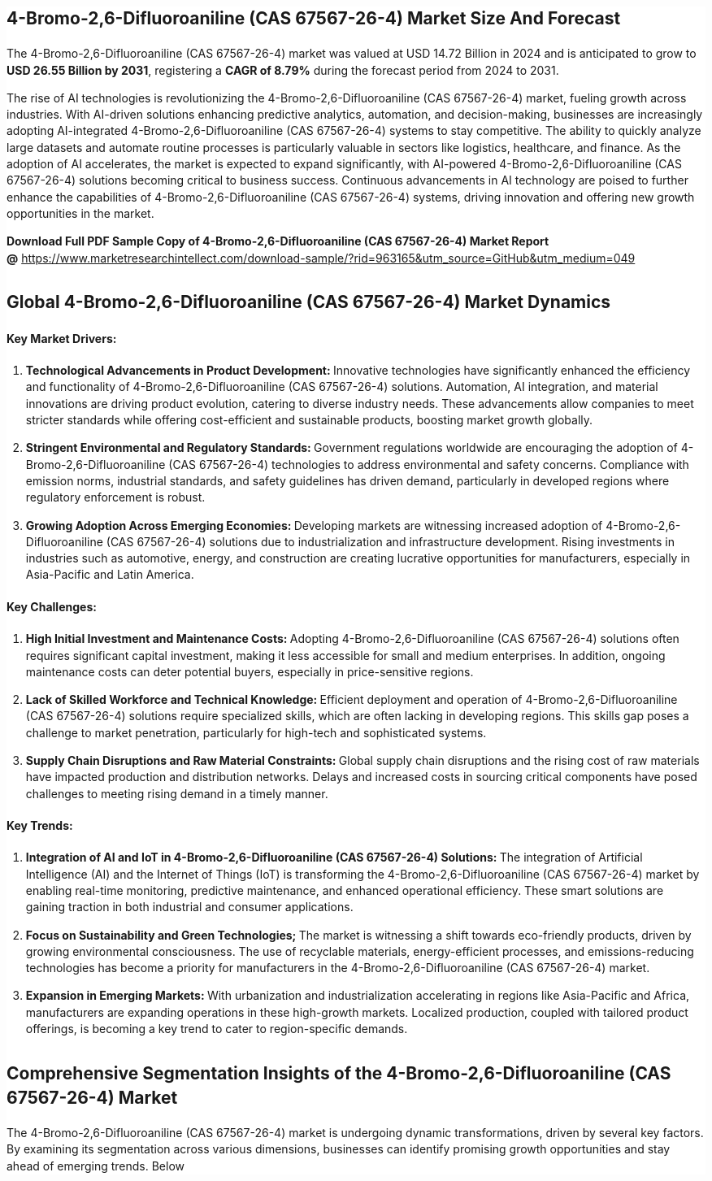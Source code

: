 <h2>4-Bromo-2,6-Difluoroaniline (CAS 67567-26-4) Market Size And Forecast</h2><p>The 4-Bromo-2,6-Difluoroaniline (CAS 67567-26-4) market was valued at USD 14.72 Billion in 2024 and is anticipated to grow to <strong>USD 26.55 Billion by 2031</strong>, registering a <strong>CAGR of 8.79%</strong> during the forecast period from 2024 to 2031.</p><p>The rise of AI technologies is revolutionizing the 4-Bromo-2,6-Difluoroaniline (CAS 67567-26-4) market, fueling growth across industries. With AI-driven solutions enhancing predictive analytics, automation, and decision-making, businesses are increasingly adopting AI-integrated 4-Bromo-2,6-Difluoroaniline (CAS 67567-26-4) systems to stay competitive. The ability to quickly analyze large datasets and automate routine processes is particularly valuable in sectors like logistics, healthcare, and finance. As the adoption of AI accelerates, the market is expected to expand significantly, with AI-powered 4-Bromo-2,6-Difluoroaniline (CAS 67567-26-4) solutions becoming critical to business success. Continuous advancements in AI technology are poised to further enhance the capabilities of 4-Bromo-2,6-Difluoroaniline (CAS 67567-26-4) systems, driving innovation and offering new growth opportunities in the market.</p><p><strong>Download Full PDF Sample Copy of 4-Bromo-2,6-Difluoroaniline (CAS 67567-26-4) Market Report @</strong>&nbsp;<a href="https://www.marketresearchintellect.com/download-sample/?rid=963165&amp;utm_source=GitHub&amp;utm_medium=049">https://www.marketresearchintellect.com/download-sample/?rid=963165&amp;utm_source=GitHub&amp;utm_medium=049</a></p><h2>Global 4-Bromo-2,6-Difluoroaniline (CAS 67567-26-4) Market Dynamics</h2><h4><strong>Key Market Drivers:</strong></h4><ol><li><p><strong>Technological Advancements in Product Development:&nbsp;</strong>Innovative technologies have significantly enhanced the efficiency and functionality of 4-Bromo-2,6-Difluoroaniline (CAS 67567-26-4) solutions. Automation, AI integration, and material innovations are driving product evolution, catering to diverse industry needs. These advancements allow companies to meet stricter standards while offering cost-efficient and sustainable products, boosting market growth globally.</p></li><li><p><strong>Stringent Environmental and Regulatory Standards:&nbsp;</strong>Government regulations worldwide are encouraging the adoption of 4-Bromo-2,6-Difluoroaniline (CAS 67567-26-4) technologies to address environmental and safety concerns. Compliance with emission norms, industrial standards, and safety guidelines has driven demand, particularly in developed regions where regulatory enforcement is robust.</p></li><li><p><strong>Growing Adoption Across Emerging Economies:&nbsp;</strong>Developing markets are witnessing increased adoption of 4-Bromo-2,6-Difluoroaniline (CAS 67567-26-4) solutions due to industrialization and infrastructure development. Rising investments in industries such as automotive, energy, and construction are creating lucrative opportunities for manufacturers, especially in Asia-Pacific and Latin America.</p></li></ol><h4><strong>Key Challenges:</strong></h4><ol><li><p><strong>High Initial Investment and Maintenance Costs:&nbsp;</strong>Adopting 4-Bromo-2,6-Difluoroaniline (CAS 67567-26-4) solutions often requires significant capital investment, making it less accessible for small and medium enterprises. In addition, ongoing maintenance costs can deter potential buyers, especially in price-sensitive regions.</p></li><li><p><strong>Lack of Skilled Workforce and Technical Knowledge:&nbsp;</strong>Efficient deployment and operation of 4-Bromo-2,6-Difluoroaniline (CAS 67567-26-4) solutions require specialized skills, which are often lacking in developing regions. This skills gap poses a challenge to market penetration, particularly for high-tech and sophisticated systems.</p></li><li><p><strong>Supply Chain Disruptions and Raw Material Constraints:&nbsp;</strong>Global supply chain disruptions and the rising cost of raw materials have impacted production and distribution networks. Delays and increased costs in sourcing critical components have posed challenges to meeting rising demand in a timely manner.</p></li></ol><h4><strong>Key Trends:</strong></h4><ol><li><p><strong>Integration of AI and IoT in 4-Bromo-2,6-Difluoroaniline (CAS 67567-26-4) Solutions:&nbsp;</strong>The integration of Artificial Intelligence (AI) and the Internet of Things (IoT) is transforming the 4-Bromo-2,6-Difluoroaniline (CAS 67567-26-4) market by enabling real-time monitoring, predictive maintenance, and enhanced operational efficiency. These smart solutions are gaining traction in both industrial and consumer applications.</p></li><li><p><strong>Focus on Sustainability and Green Technologies;&nbsp;</strong>The market is witnessing a shift towards eco-friendly products, driven by growing environmental consciousness. The use of recyclable materials, energy-efficient processes, and emissions-reducing technologies has become a priority for manufacturers in the 4-Bromo-2,6-Difluoroaniline (CAS 67567-26-4) market.</p></li><li><p><strong>Expansion in Emerging Markets:&nbsp;</strong>With urbanization and industrialization accelerating in regions like Asia-Pacific and Africa, manufacturers are expanding operations in these high-growth markets. Localized production, coupled with tailored product offerings, is becoming a key trend to cater to region-specific demands.</p></li></ol><div class="article-main__content" data-test-id="publishing-text-block"><h2>Comprehensive Segmentation Insights of the 4-Bromo-2,6-Difluoroaniline (CAS 67567-26-4) Market</h2><p>The 4-Bromo-2,6-Difluoroaniline (CAS 67567-26-4) market is undergoing dynamic transformations, driven by several key factors. By examining its segmentation across various dimensions, businesses can identify promising growth opportunities and stay ahead of emerging trends. Below